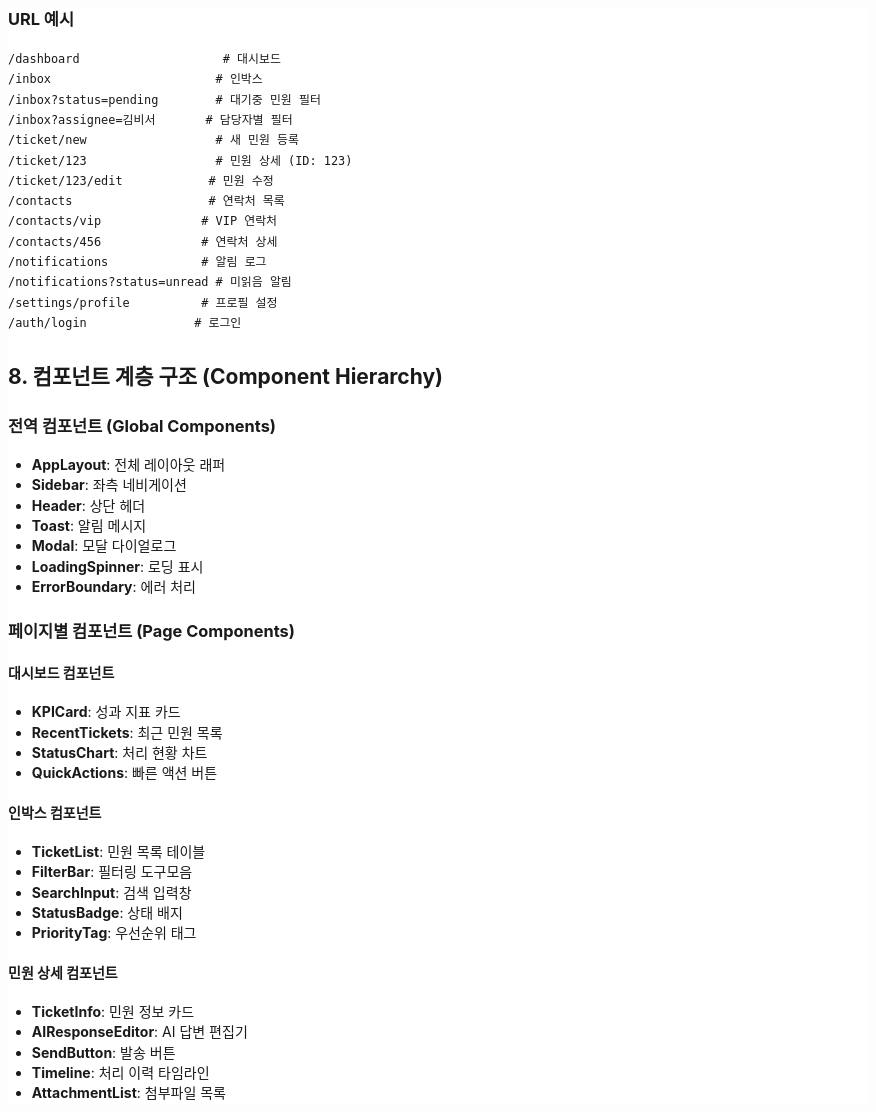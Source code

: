 ### **URL 예시**
```
/dashboard                    # 대시보드
/inbox                       # 인박스
/inbox?status=pending        # 대기중 민원 필터
/inbox?assignee=김비서       # 담당자별 필터
/ticket/new                  # 새 민원 등록
/ticket/123                  # 민원 상세 (ID: 123)
/ticket/123/edit            # 민원 수정
/contacts                   # 연락처 목록
/contacts/vip              # VIP 연락처
/contacts/456              # 연락처 상세
/notifications             # 알림 로그
/notifications?status=unread # 미읽음 알림
/settings/profile          # 프로필 설정
/auth/login               # 로그인
```

## 8. 컴포넌트 계층 구조 (Component Hierarchy)

### **전역 컴포넌트 (Global Components)**
- **AppLayout**: 전체 레이아웃 래퍼
- **Sidebar**: 좌측 네비게이션
- **Header**: 상단 헤더
- **Toast**: 알림 메시지
- **Modal**: 모달 다이얼로그
- **LoadingSpinner**: 로딩 표시
- **ErrorBoundary**: 에러 처리

### **페이지별 컴포넌트 (Page Components)**

#### **대시보드 컴포넌트**
- **KPICard**: 성과 지표 카드
- **RecentTickets**: 최근 민원 목록
- **StatusChart**: 처리 현황 차트
- **QuickActions**: 빠른 액션 버튼

#### **인박스 컴포넌트**
- **TicketList**: 민원 목록 테이블
- **FilterBar**: 필터링 도구모음
- **SearchInput**: 검색 입력창
- **StatusBadge**: 상태 배지
- **PriorityTag**: 우선순위 태그

#### **민원 상세 컴포넌트**
- **TicketInfo**: 민원 정보 카드
- **AIResponseEditor**: AI 답변 편집기
- **SendButton**: 발송 버튼
- **Timeline**: 처리 이력 타임라인
- **AttachmentList**: 첨부파일 목록
